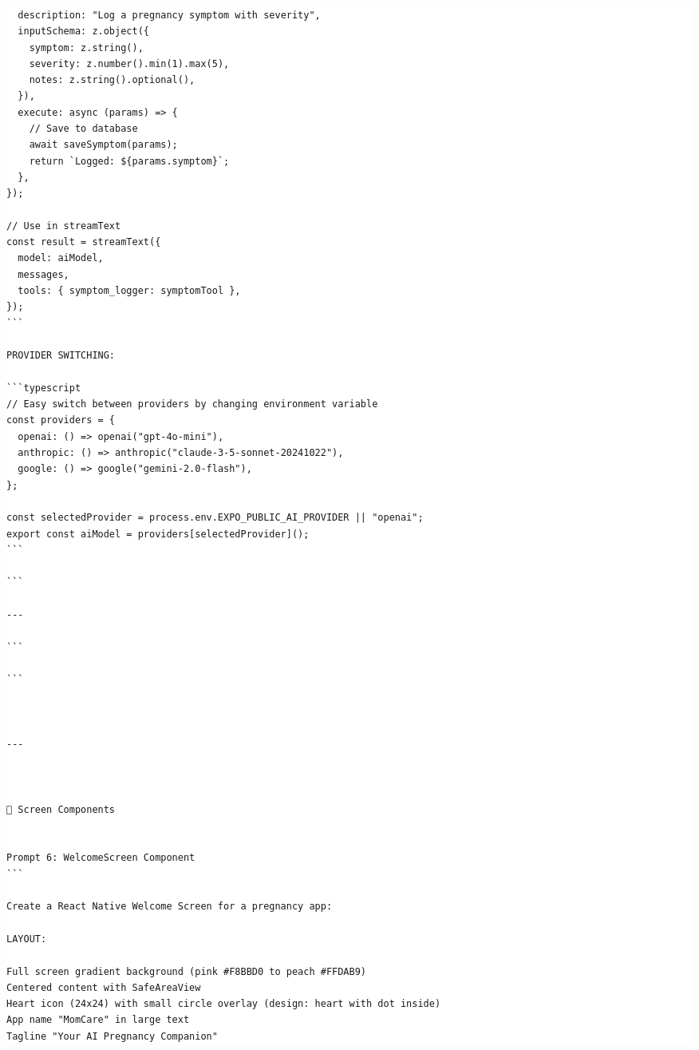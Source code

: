 ````
  description: "Log a pregnancy symptom with severity",
  inputSchema: z.object({
    symptom: z.string(),
    severity: z.number().min(1).max(5),
    notes: z.string().optional(),
  }),
  execute: async (params) => {
    // Save to database
    await saveSymptom(params);
    return `Logged: ${params.symptom}`;
  },
});

// Use in streamText
const result = streamText({
  model: aiModel,
  messages,
  tools: { symptom_logger: symptomTool },
});
```

PROVIDER SWITCHING:

```typescript
// Easy switch between providers by changing environment variable
const providers = {
  openai: () => openai("gpt-4o-mini"),
  anthropic: () => anthropic("claude-3-5-sonnet-20241022"),
  google: () => google("gemini-2.0-flash"),
};

const selectedProvider = process.env.EXPO_PUBLIC_AI_PROVIDER || "openai";
export const aiModel = providers[selectedProvider]();
```

```

---

```

```



---



📱 Screen Components


Prompt 6: WelcomeScreen Component
```

Create a React Native Welcome Screen for a pregnancy app:

LAYOUT:

Full screen gradient background (pink #F8BBD0 to peach #FFDAB9)
Centered content with SafeAreaView
Heart icon (24x24) with small circle overlay (design: heart with dot inside)
App name "MomCare" in large text
Tagline "Your AI Pregnancy Companion"
````